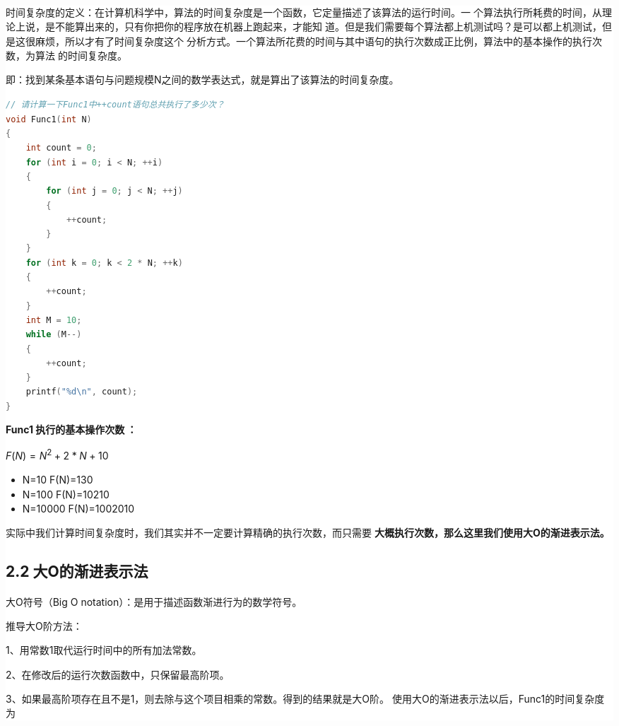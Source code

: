 时间复杂度的定义：在计算机科学中，算法的时间复杂度是一个函数，它定量描述了该算法的运行时间。一
个算法执行所耗费的时间，从理论上说，是不能算出来的，只有你把你的程序放在机器上跑起来，才能知
道。但是我们需要每个算法都上机测试吗？是可以都上机测试，但是这很麻烦，所以才有了时间复杂度这个
分析方式。一个算法所花费的时间与其中语句的执行次数成正比例，算法中的基本操作的执行次数，为算法
的时间复杂度。

即：找到某条基本语句与问题规模N之间的数学表达式，就是算出了该算法的时间复杂度。

```c
// 请计算一下Func1中++count语句总共执行了多少次？
void Func1(int N)
{
	int count = 0;
	for (int i = 0; i < N; ++i)
	{
		for (int j = 0; j < N; ++j)
		{
			++count;
		}
	}
	for (int k = 0; k < 2 * N; ++k)
	{
		++count;
	}
	int M = 10;
	while (M--)
	{
		++count;
	}
	printf("%d\n", count);
}
```

**Func1 执行的基本操作次数 ：**

$F(N)=N^2+2*N+10$

* N=10    F(N)=130
* N=100   F(N)=10210
* N=10000 F(N)=1002010

实际中我们计算时间复杂度时，我们其实并不一定要计算精确的执行次数，而只需要
**大概执行次数，那么这里我们使用大O的渐进表示法。**

## 2.2 大O的渐进表示法
大O符号（Big O notation）：是用于描述函数渐进行为的数学符号。

推导大O阶方法：

1、用常数1取代运行时间中的所有加法常数。

2、在修改后的运行次数函数中，只保留最高阶项。

3、如果最高阶项存在且不是1，则去除与这个项目相乘的常数。得到的结果就是大O阶。
使用大O的渐进表示法以后，Func1的时间复杂度为
